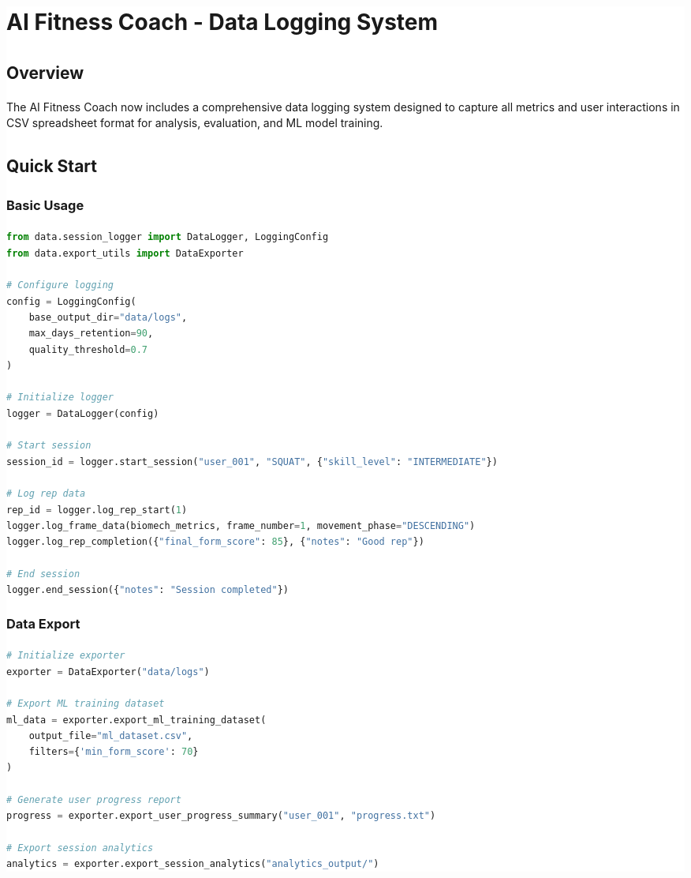 # AI Fitness Coach - Data Logging System

## Overview

The AI Fitness Coach now includes a comprehensive data logging system designed to capture all metrics and user interactions in CSV spreadsheet format for analysis, evaluation, and ML model training.

## Quick Start

### Basic Usage

```python
from data.session_logger import DataLogger, LoggingConfig
from data.export_utils import DataExporter

# Configure logging
config = LoggingConfig(
    base_output_dir="data/logs",
    max_days_retention=90,
    quality_threshold=0.7
)

# Initialize logger
logger = DataLogger(config)

# Start session
session_id = logger.start_session("user_001", "SQUAT", {"skill_level": "INTERMEDIATE"})

# Log rep data
rep_id = logger.log_rep_start(1)
logger.log_frame_data(biomech_metrics, frame_number=1, movement_phase="DESCENDING")
logger.log_rep_completion({"final_form_score": 85}, {"notes": "Good rep"})

# End session
logger.end_session({"notes": "Session completed"})
```

### Data Export

```python
# Initialize exporter
exporter = DataExporter("data/logs")

# Export ML training dataset
ml_data = exporter.export_ml_training_dataset(
    output_file="ml_dataset.csv",
    filters={'min_form_score': 70}
)

# Generate user progress report
progress = exporter.export_user_progress_summary("user_001", "progress.txt")

# Export session analytics
analytics = exporter.export_session_analytics("analytics_output/")
```
